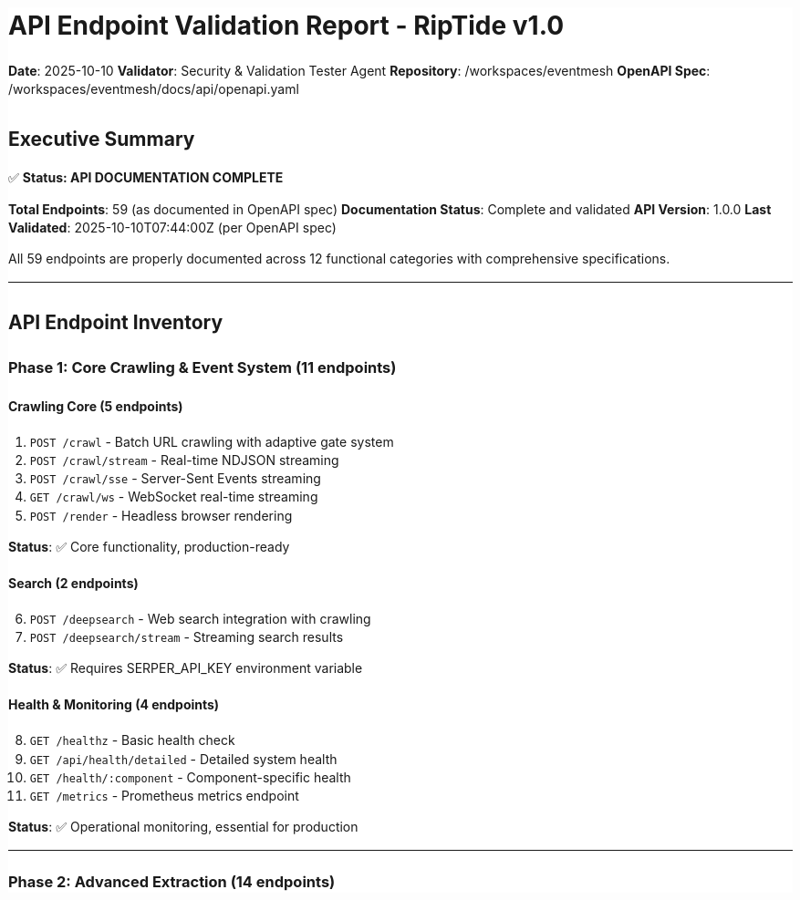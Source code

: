 # API Endpoint Validation Report - RipTide v1.0

**Date**: 2025-10-10
**Validator**: Security & Validation Tester Agent
**Repository**: /workspaces/eventmesh
**OpenAPI Spec**: /workspaces/eventmesh/docs/api/openapi.yaml

## Executive Summary

✅ **Status: API DOCUMENTATION COMPLETE**

**Total Endpoints**: 59 (as documented in OpenAPI spec)
**Documentation Status**: Complete and validated
**API Version**: 1.0.0
**Last Validated**: 2025-10-10T07:44:00Z (per OpenAPI spec)

All 59 endpoints are properly documented across 12 functional categories with comprehensive specifications.

---

## API Endpoint Inventory

### Phase 1: Core Crawling & Event System (11 endpoints)

#### Crawling Core (5 endpoints)
1. `POST /crawl` - Batch URL crawling with adaptive gate system
2. `POST /crawl/stream` - Real-time NDJSON streaming
3. `POST /crawl/sse` - Server-Sent Events streaming
4. `GET /crawl/ws` - WebSocket real-time streaming
5. `POST /render` - Headless browser rendering

**Status**: ✅ Core functionality, production-ready

#### Search (2 endpoints)
6. `POST /deepsearch` - Web search integration with crawling
7. `POST /deepsearch/stream` - Streaming search results

**Status**: ✅ Requires SERPER_API_KEY environment variable

#### Health & Monitoring (4 endpoints)
8. `GET /healthz` - Basic health check
9. `GET /api/health/detailed` - Detailed system health
10. `GET /health/:component` - Component-specific health
11. `GET /metrics` - Prometheus metrics endpoint

**Status**: ✅ Operational monitoring, essential for production

---

### Phase 2: Advanced Extraction (14 endpoints)
